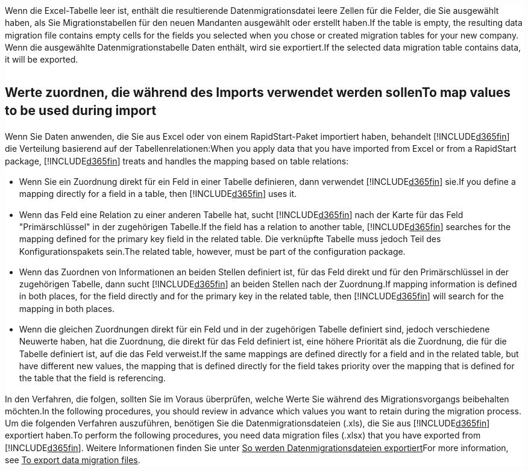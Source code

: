 <span data-ttu-id="36b81-169">Wenn die Excel-Tabelle leer ist, enthält die resultierende Datenmigrationsdatei leere Zellen für die Felder, die Sie ausgewählt haben, als Sie Migrationstabellen für den neuen Mandanten ausgewählt oder erstellt haben.</span><span class="sxs-lookup"><span data-stu-id="36b81-169">If the table is empty, the resulting data migration file contains empty cells for the fields you selected when you chose or created migration tables for your new company.</span></span> <span data-ttu-id="36b81-170">Wenn die ausgewählte Datenmigrationstabelle Daten enthält, wird sie exportiert.</span><span class="sxs-lookup"><span data-stu-id="36b81-170">If the selected data migration table contains data, it will be exported.</span></span>  

## <a name="to-map-values-to-be-used-during-import"></a><span data-ttu-id="36b81-171">Werte zuordnen, die während des Imports verwendet werden sollen</span><span class="sxs-lookup"><span data-stu-id="36b81-171">To map values to be used during import</span></span>
<span data-ttu-id="36b81-172">Wenn Sie Daten anwenden, die Sie aus Excel oder von einem RapidStart-Paket importiert haben, behandelt [!INCLUDE[d365fin](includes/d365fin_md.md)] die Verteilung basierend auf der Tabellenrelationen:</span><span class="sxs-lookup"><span data-stu-id="36b81-172">When you apply data that you have imported from Excel or from a RapidStart package, [!INCLUDE[d365fin](includes/d365fin_md.md)] treats and handles the mapping based on table relations:</span></span>  

- <span data-ttu-id="36b81-173">Wenn Sie ein Zuordnung direkt für ein Feld in einer Tabelle definieren, dann verwendet [!INCLUDE[d365fin](includes/d365fin_md.md)] sie.</span><span class="sxs-lookup"><span data-stu-id="36b81-173">If you define a mapping directly for a field in a table, then [!INCLUDE[d365fin](includes/d365fin_md.md)] uses it.</span></span>  

- <span data-ttu-id="36b81-174">Wenn das Feld eine Relation zu einer anderen Tabelle hat, sucht [!INCLUDE[d365fin](includes/d365fin_md.md)] nach der Karte für das Feld "Primärschlüssel" in der zugehörigen Tabelle.</span><span class="sxs-lookup"><span data-stu-id="36b81-174">If the field has a relation to another table, [!INCLUDE[d365fin](includes/d365fin_md.md)] searches for the mapping defined for the primary key field in the related table.</span></span> <span data-ttu-id="36b81-175">Die verknüpfte Tabelle muss jedoch Teil des Konfigurationspakets sein.</span><span class="sxs-lookup"><span data-stu-id="36b81-175">The related table, however, must be part of the configuration package.</span></span>  

- <span data-ttu-id="36b81-176">Wenn das Zuordnen von Informationen an beiden Stellen definiert ist, für das Feld direkt und für den Primärschlüssel in der zugehörigen Tabelle, dann sucht [!INCLUDE[d365fin](includes/d365fin_md.md)] an beiden Stellen nach der Zuordnung.</span><span class="sxs-lookup"><span data-stu-id="36b81-176">If mapping information is defined in both places, for the field directly and for the primary key in the related table, then [!INCLUDE[d365fin](includes/d365fin_md.md)] will search for the mapping in both places.</span></span>  

- <span data-ttu-id="36b81-177">Wenn die gleichen Zuordnungen direkt für ein Feld und in der zugehörigen Tabelle definiert sind, jedoch verschiedene Neuwerte haben, hat die Zuordnung, die direkt für das Feld definiert ist, eine höhere Priorität als die Zuordnung, die für die Tabelle definiert ist, auf die das Feld verweist.</span><span class="sxs-lookup"><span data-stu-id="36b81-177">If the same mappings are defined directly for a field and in the related table, but have different new values, the mapping that is defined directly for the field takes priority over the mapping that is defined for the table that the field is referencing.</span></span>  

<span data-ttu-id="36b81-178">In den Verfahren, die folgen, sollten Sie im Voraus überprüfen, welche Werte Sie während des Migrationsvorgangs beibehalten möchten.</span><span class="sxs-lookup"><span data-stu-id="36b81-178">In the following procedures, you should review in advance which values you want to retain during the migration process.</span></span> <span data-ttu-id="36b81-179">Um die folgenden Verfahren auszuführen, benötigen Sie die Datenmigrationsdateien (.xls), die Sie aus [!INCLUDE[d365fin](includes/d365fin_md.md)] exportiert haben.</span><span class="sxs-lookup"><span data-stu-id="36b81-179">To perform the following procedures, you need data migration files (.xlsx) that you have exported from [!INCLUDE[d365fin](includes/d365fin_md.md)].</span></span> <span data-ttu-id="36b81-180">Weitere Informationen finden Sie unter [So werden Datenmigrationsdateien exportiert](admin-migrate-customer-data.md#to-export-data-migration-files)</span><span class="sxs-lookup"><span data-stu-id="36b81-180">For more information, see [To export data migration files](admin-migrate-customer-data.md#to-export-data-migration-files).</span></span>
